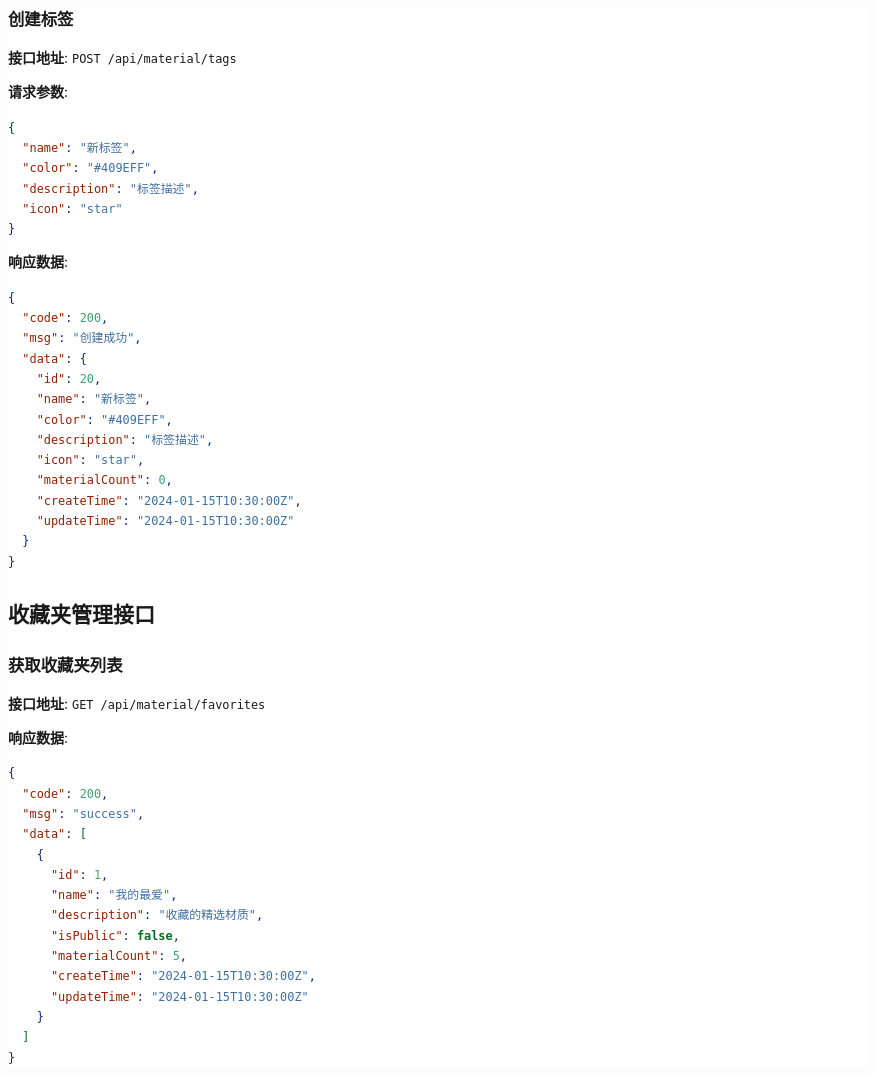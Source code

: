 ### 创建标签

**接口地址**: `POST /api/material/tags`

**请求参数**:
```json
{
  "name": "新标签",
  "color": "#409EFF",
  "description": "标签描述",
  "icon": "star"
}
```

**响应数据**:
```json
{
  "code": 200,
  "msg": "创建成功",
  "data": {
    "id": 20,
    "name": "新标签",
    "color": "#409EFF",
    "description": "标签描述",
    "icon": "star",
    "materialCount": 0,
    "createTime": "2024-01-15T10:30:00Z",
    "updateTime": "2024-01-15T10:30:00Z"
  }
}
```

## 收藏夹管理接口

### 获取收藏夹列表

**接口地址**: `GET /api/material/favorites`

**响应数据**:
```json
{
  "code": 200,
  "msg": "success",
  "data": [
    {
      "id": 1,
      "name": "我的最爱",
      "description": "收藏的精选材质",
      "isPublic": false,
      "materialCount": 5,
      "createTime": "2024-01-15T10:30:00Z",
      "updateTime": "2024-01-15T10:30:00Z"
    }
  ]
}
```
